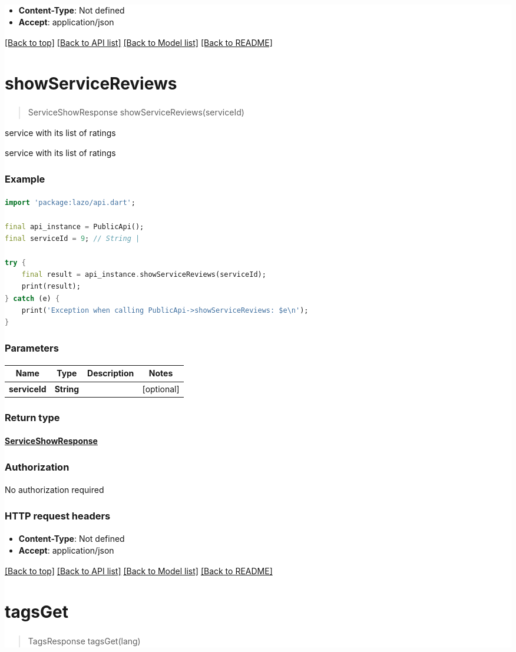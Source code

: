  - **Content-Type**: Not defined
 - **Accept**: application/json

[[Back to top]](#) [[Back to API list]](../README.md#documentation-for-api-endpoints) [[Back to Model list]](../README.md#documentation-for-models) [[Back to README]](../README.md)

# **showServiceReviews**
> ServiceShowResponse showServiceReviews(serviceId)

service with its list of ratings

service with its list of ratings

### Example
```dart
import 'package:lazo/api.dart';

final api_instance = PublicApi();
final serviceId = 9; // String | 

try {
    final result = api_instance.showServiceReviews(serviceId);
    print(result);
} catch (e) {
    print('Exception when calling PublicApi->showServiceReviews: $e\n');
}
```

### Parameters

Name | Type | Description  | Notes
------------- | ------------- | ------------- | -------------
 **serviceId** | **String**|  | [optional] 

### Return type

[**ServiceShowResponse**](ServiceShowResponse.md)

### Authorization

No authorization required

### HTTP request headers

 - **Content-Type**: Not defined
 - **Accept**: application/json

[[Back to top]](#) [[Back to API list]](../README.md#documentation-for-api-endpoints) [[Back to Model list]](../README.md#documentation-for-models) [[Back to README]](../README.md)

# **tagsGet**
> TagsResponse tagsGet(lang)
